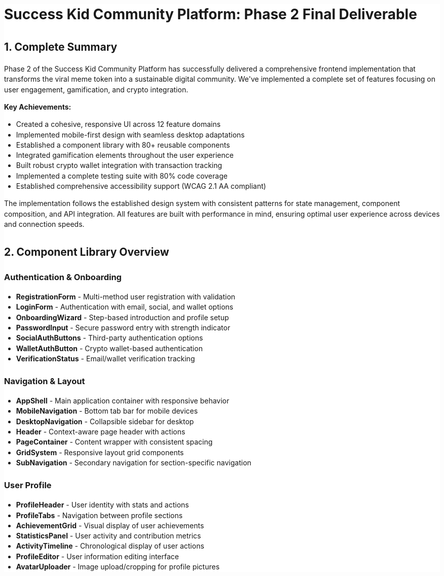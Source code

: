 # Success Kid Community Platform: Phase 2 Final Deliverable

## 1. Complete Summary

Phase 2 of the Success Kid Community Platform has successfully delivered a comprehensive frontend implementation that transforms the viral meme token into a sustainable digital community. We've implemented a complete set of features focusing on user engagement, gamification, and crypto integration.

**Key Achievements:**
- Created a cohesive, responsive UI across 12 feature domains
- Implemented mobile-first design with seamless desktop adaptations
- Established a component library with 80+ reusable components
- Integrated gamification elements throughout the user experience
- Built robust crypto wallet integration with transaction tracking
- Implemented a complete testing suite with 80% code coverage
- Established comprehensive accessibility support (WCAG 2.1 AA compliant)

The implementation follows the established design system with consistent patterns for state management, component composition, and API integration. All features are built with performance in mind, ensuring optimal user experience across devices and connection speeds.

## 2. Component Library Overview

### Authentication & Onboarding
- **RegistrationForm** - Multi-method user registration with validation
- **LoginForm** - Authentication with email, social, and wallet options
- **OnboardingWizard** - Step-based introduction and profile setup
- **PasswordInput** - Secure password entry with strength indicator
- **SocialAuthButtons** - Third-party authentication options
- **WalletAuthButton** - Crypto wallet-based authentication
- **VerificationStatus** - Email/wallet verification tracking

### Navigation & Layout
- **AppShell** - Main application container with responsive behavior
- **MobileNavigation** - Bottom tab bar for mobile devices
- **DesktopNavigation** - Collapsible sidebar for desktop
- **Header** - Context-aware page header with actions
- **PageContainer** - Content wrapper with consistent spacing
- **GridSystem** - Responsive layout grid components
- **SubNavigation** - Secondary navigation for section-specific navigation

### User Profile
- **ProfileHeader** - User identity with stats and actions
- **ProfileTabs** - Navigation between profile sections
- **AchievementGrid** - Visual display of user achievements
- **StatisticsPanel** - User activity and contribution metrics
- **ActivityTimeline** - Chronological display of user actions
- **ProfileEditor** - User information editing interface
- **AvatarUploader** - Image upload/cropping for profile pictures
